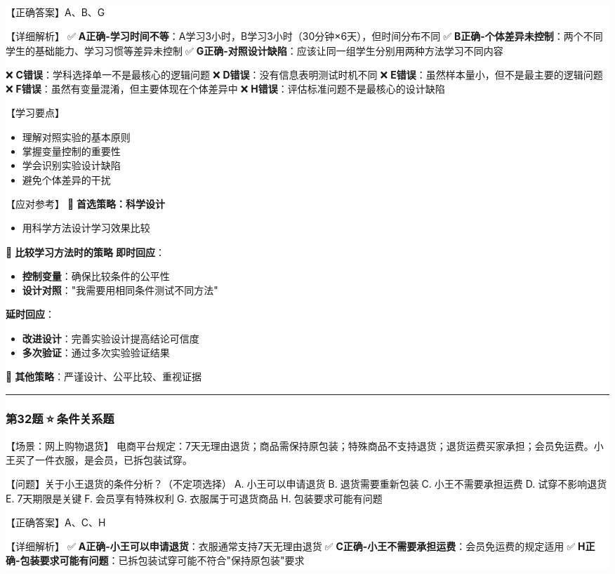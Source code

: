 【正确答案】A、B、G

【详细解析】
✅ **A正确-学习时间不等**：A学习3小时，B学习3小时（30分钟×6天），但时间分布不同
✅ **B正确-个体差异未控制**：两个不同学生的基础能力、学习习惯等差异未控制
✅ **G正确-对照设计缺陷**：应该让同一组学生分别用两种方法学习不同内容

❌ **C错误**：学科选择单一不是最核心的逻辑问题
❌ **D错误**：没有信息表明测试时机不同
❌ **E错误**：虽然样本量小，但不是最主要的逻辑问题
❌ **F错误**：虽然有变量混淆，但主要体现在个体差异中
❌ **H错误**：评估标准问题不是最核心的设计缺陷

【学习要点】
- 理解对照实验的基本原则
- 掌握变量控制的重要性
- 学会识别实验设计缺陷
- 避免个体差异的干扰

【应对参考】
🥇 **首选策略：科学设计**
- 用科学方法设计学习效果比较

🔄 **比较学习方法时的策略**
**即时回应**：
- **控制变量**：确保比较条件的公平性
- **设计对照**："我需要用相同条件测试不同方法"

**延时回应**：
- **改进设计**：完善实验设计提高结论可信度
- **多次验证**：通过多次实验验证结果

🎯 **其他策略**：严谨设计、公平比较、重视证据

---

### 第32题 ⭐ 条件关系题

【场景：网上购物退货】
电商平台规定：7天无理由退货；商品需保持原包装；特殊商品不支持退货；退货运费买家承担；会员免运费。小王买了一件衣服，是会员，已拆包装试穿。

【问题】关于小王退货的条件分析？（不定项选择）
A. 小王可以申请退货
B. 退货需要重新包装
C. 小王不需要承担运费
D. 试穿不影响退货
E. 7天期限是关键
F. 会员享有特殊权利
G. 衣服属于可退货商品
H. 包装要求可能有问题

【正确答案】A、C、H

【详细解析】
✅ **A正确-小王可以申请退货**：衣服通常支持7天无理由退货
✅ **C正确-小王不需要承担运费**：会员免运费的规定适用
✅ **H正确-包装要求可能有问题**：已拆包装试穿可能不符合"保持原包装"要求
